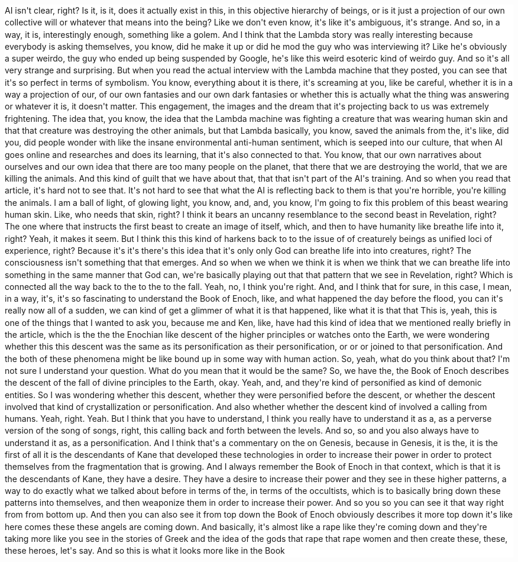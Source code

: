 AI isn't clear, right? Is it, is it, does it actually exist in this, in this objective hierarchy of beings, or is it just a projection of our own collective will or whatever that means into the being? Like we don't even know, it's like it's ambiguous, it's strange. And so, in a way, it is, interestingly enough, something like a golem. And I think that the Lambda story was really interesting because everybody is asking themselves, you know, did he make it up or did he mod the guy who was interviewing it? Like he's obviously a super weirdo, the guy who ended up being suspended by Google, he's like this weird esoteric kind of weirdo guy. And so it's all very strange and surprising. But when you read the actual interview with the Lambda machine that they posted, you can see that it's so perfect in terms of symbolism. You know, everything about it is there, it's screaming at you, like be careful, whether it is in a way a projection of our, of our own fantasies and our own dark fantasies or whether this is actually what the thing was answering or whatever it is, it doesn't matter. This engagement, the images and the dream that it's projecting back to us was extremely frightening. The idea that, you know, the idea that the Lambda machine was fighting a creature that was wearing human skin and that that creature was destroying the other animals, but that Lambda basically, you know, saved the animals from the, it's like, did you, did people wonder with like the insane environmental anti-human sentiment, which is seeped into our culture, that when AI goes online and researches and does its learning, that it's also connected to that. You know, that our own narratives about ourselves and our own idea that there are too many people on the planet, that there that we are destroying the world, that we are killing the animals. And this kind of guilt that we have about that, that that isn't part of the AI's training. And so when you read that article, it's hard not to see that. It's not hard to see that what the AI is reflecting back to them is that you're horrible, you're killing the animals. I am a ball of light, of glowing light, you know, and, and, you know, I'm going to fix this problem of this beast wearing human skin. Like, who needs that skin, right? I think it bears an uncanny resemblance to the second beast in Revelation, right? The one where that instructs the first beast to create an image of itself, which, and then to have humanity like breathe life into it, right? Yeah, it makes it seem. But I think this this kind of harkens back to to the issue of of creaturely beings as unified loci of experience, right? Because it's it's there's this idea that it's only only God can breathe life into into creatures, right? The consciousness isn't something that that emerges. And so when we when we think it is when we think that we can breathe life into something in the same manner that God can, we're basically playing out that that pattern that we see in Revelation, right? Which is connected all the way back to the to the to the fall. Yeah, no, I think you're right. And, and I think that for sure, in this case, I mean, in a way, it's, it's so fascinating to understand the Book of Enoch, like, and what happened the day before the flood, you can it's really now all of a sudden, we can kind of get a glimmer of what it is that happened, like what it is that that This is, yeah, this is one of the things that I wanted to ask you, because me and Ken, like, have had this kind of idea that we mentioned really briefly in the article, which is the the the Enochian like descent of the higher principles or watches onto the Earth, we were wondering whether this this descent was the same as its personification as their personification, or or or joined to that personification. And the both of these phenomena might be like bound up in some way with human action. So, yeah, what do you think about that? I'm not sure I understand your question. What do you mean that it would be the same? So, we have the, the Book of Enoch describes the descent of the fall of divine principles to the Earth, okay. Yeah, and, and they're kind of personified as kind of demonic entities. So I was wondering whether this descent, whether they were personified before the descent, or whether the descent involved that kind of crystallization or personification. And also whether whether the descent kind of involved a calling from humans. Yeah, right. Yeah. But I think that you have to understand, I think you really have to understand it as a, as a perverse version of the song of songs, right, this calling back and forth between the levels. And so, so and you also always have to understand it as, as a personification. And I think that's a commentary on the on Genesis, because in Genesis, it is the, it is the first of all it is the descendants of Kane that developed these technologies in order to increase their power in order to protect themselves from the fragmentation that is growing. And I always remember the Book of Enoch in that context, which is that it is the descendants of Kane, they have a desire. They have a desire to increase their power and they see in these higher patterns, a way to do exactly what we talked about before in terms of the, in terms of the occultists, which is to basically bring down these patterns into themselves, and then weaponize them in order to increase their power. And so you so you can see it that way right from from bottom up. And then you can also see it from top down the Book of Enoch obviously describes it more top down it's like here comes these these angels are coming down. And basically, it's almost like a rape like they're coming down and they're taking more like you see in the stories of Greek and the idea of the gods that rape that rape women and then create these, these, these heroes, let's say. And so this is what it looks more like in the Book